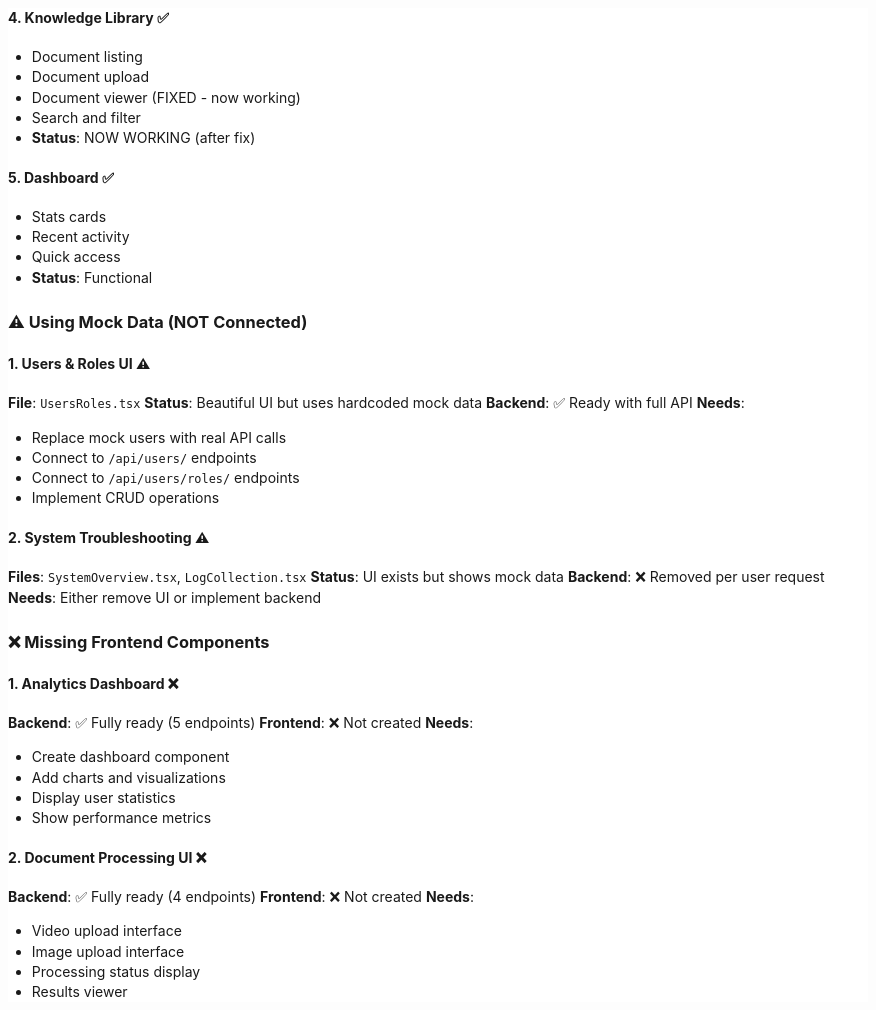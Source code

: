 #### 4. Knowledge Library ✅
- Document listing
- Document upload
- Document viewer (FIXED - now working)
- Search and filter
- **Status**: NOW WORKING (after fix)

#### 5. Dashboard ✅
- Stats cards
- Recent activity
- Quick access
- **Status**: Functional

### ⚠️ Using Mock Data (NOT Connected)

#### 1. Users & Roles UI ⚠️
**File**: `UsersRoles.tsx`
**Status**: Beautiful UI but uses hardcoded mock data
**Backend**: ✅ Ready with full API
**Needs**: 
- Replace mock users with real API calls
- Connect to `/api/users/` endpoints
- Connect to `/api/users/roles/` endpoints
- Implement CRUD operations

#### 2. System Troubleshooting ⚠️
**Files**: `SystemOverview.tsx`, `LogCollection.tsx`
**Status**: UI exists but shows mock data
**Backend**: ❌ Removed per user request
**Needs**: Either remove UI or implement backend

### ❌ Missing Frontend Components

#### 1. Analytics Dashboard ❌
**Backend**: ✅ Fully ready (5 endpoints)
**Frontend**: ❌ Not created
**Needs**: 
- Create dashboard component
- Add charts and visualizations
- Display user statistics
- Show performance metrics

#### 2. Document Processing UI ❌
**Backend**: ✅ Fully ready (4 endpoints)
**Frontend**: ❌ Not created
**Needs**:
- Video upload interface
- Image upload interface
- Processing status display
- Results viewer

